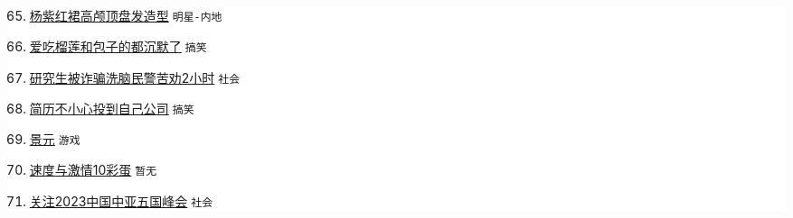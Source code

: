 65. [杨紫红裙高颅顶盘发造型](https://m.weibo.cn/search?containerid=100103type%3D1%26t%3D10%26q%3D%23%E6%9D%A8%E7%B4%AB%E7%BA%A2%E8%A3%99%E9%AB%98%E9%A2%85%E9%A1%B6%E7%9B%98%E5%8F%91%E9%80%A0%E5%9E%8B%23&stream_entry_id=31&isnewpage=1&extparam=seat%3D1%26dgr%3D0%26c_type%3D31%26cate%3D5001%26filter_type%3Drealtimehot%26lcate%3D5001%26band_rank%3D45%26pos%3D46%26flag%3D0%26realpos%3D45%26stream_entry_id%3D31%26q%3D%2523%25E6%259D%25A8%25E7%25B4%25AB%25E7%25BA%25A2%25E8%25A3%2599%25E9%25AB%2598%25E9%25A2%2585%25E9%25A1%25B6%25E7%259B%2598%25E5%258F%2591%25E9%2580%25A0%25E5%259E%258B%2523%26display_time%3D1684329077%26pre_seqid%3D1684329077530927173171&luicode=10000011&lfid=106003type%3D25%26t%3D3%26disable_hot%3D1%26filter_type%3Drealtimehot) `明星-内地` 

66. [爱吃榴莲和包子的都沉默了](https://m.weibo.cn/search?containerid=100103type%3D1%26t%3D10%26q%3D%23%E7%88%B1%E5%90%83%E6%A6%B4%E8%8E%B2%E5%92%8C%E5%8C%85%E5%AD%90%E7%9A%84%E9%83%BD%E6%B2%89%E9%BB%98%E4%BA%86%23&stream_entry_id=31&isnewpage=1&extparam=seat%3D1%26dgr%3D0%26c_type%3D31%26cate%3D5001%26filter_type%3Drealtimehot%26lcate%3D5001%26band_rank%3D46%26pos%3D47%26flag%3D0%26realpos%3D46%26stream_entry_id%3D31%26q%3D%2523%25E7%2588%25B1%25E5%2590%2583%25E6%25A6%25B4%25E8%258E%25B2%25E5%2592%258C%25E5%258C%2585%25E5%25AD%2590%25E7%259A%2584%25E9%2583%25BD%25E6%25B2%2589%25E9%25BB%2598%25E4%25BA%2586%2523%26display_time%3D1684329077%26pre_seqid%3D1684329077530927173171&luicode=10000011&lfid=106003type%3D25%26t%3D3%26disable_hot%3D1%26filter_type%3Drealtimehot) `搞笑` 

67. [研究生被诈骗洗脑民警苦劝2小时](https://m.weibo.cn/search?containerid=100103type%3D1%26t%3D10%26q%3D%23%E7%A0%94%E7%A9%B6%E7%94%9F%E8%A2%AB%E8%AF%88%E9%AA%97%E6%B4%97%E8%84%91%E6%B0%91%E8%AD%A6%E8%8B%A6%E5%8A%9D2%E5%B0%8F%E6%97%B6%23&stream_entry_id=31&isnewpage=1&extparam=seat%3D1%26dgr%3D0%26c_type%3D31%26cate%3D5001%26filter_type%3Drealtimehot%26lcate%3D5001%26band_rank%3D47%26pos%3D48%26flag%3D0%26realpos%3D47%26stream_entry_id%3D31%26q%3D%2523%25E7%25A0%2594%25E7%25A9%25B6%25E7%2594%259F%25E8%25A2%25AB%25E8%25AF%2588%25E9%25AA%2597%25E6%25B4%2597%25E8%2584%2591%25E6%25B0%2591%25E8%25AD%25A6%25E8%258B%25A6%25E5%258A%259D2%25E5%25B0%258F%25E6%2597%25B6%2523%26display_time%3D1684329077%26pre_seqid%3D1684329077530927173171&luicode=10000011&lfid=106003type%3D25%26t%3D3%26disable_hot%3D1%26filter_type%3Drealtimehot) `社会` 

68. [简历不小心投到自己公司](https://m.weibo.cn/search?containerid=100103type%3D1%26t%3D10%26q%3D%23%E7%AE%80%E5%8E%86%E4%B8%8D%E5%B0%8F%E5%BF%83%E6%8A%95%E5%88%B0%E8%87%AA%E5%B7%B1%E5%85%AC%E5%8F%B8%23&stream_entry_id=31&isnewpage=1&extparam=seat%3D1%26dgr%3D0%26c_type%3D31%26cate%3D5001%26filter_type%3Drealtimehot%26lcate%3D5001%26band_rank%3D48%26pos%3D49%26flag%3D0%26realpos%3D48%26stream_entry_id%3D31%26q%3D%2523%25E7%25AE%2580%25E5%258E%2586%25E4%25B8%258D%25E5%25B0%258F%25E5%25BF%2583%25E6%258A%2595%25E5%2588%25B0%25E8%2587%25AA%25E5%25B7%25B1%25E5%2585%25AC%25E5%258F%25B8%2523%26display_time%3D1684329077%26pre_seqid%3D1684329077530927173171&luicode=10000011&lfid=106003type%3D25%26t%3D3%26disable_hot%3D1%26filter_type%3Drealtimehot) `搞笑` 

69. [景元](https://m.weibo.cn/search?containerid=100103type%3D1%26t%3D10%26q%3D%23%E6%99%AF%E5%85%83%23&stream_entry_id=31&isnewpage=1&extparam=seat%3D1%26dgr%3D0%26c_type%3D31%26cate%3D5001%26filter_type%3Drealtimehot%26lcate%3D5001%26band_rank%3D49%26pos%3D50%26flag%3D0%26realpos%3D49%26stream_entry_id%3D31%26q%3D%2523%25E6%2599%25AF%25E5%2585%2583%2523%26display_time%3D1684329077%26pre_seqid%3D1684329077530927173171&luicode=10000011&lfid=106003type%3D25%26t%3D3%26disable_hot%3D1%26filter_type%3Drealtimehot) `游戏` 

70. [速度与激情10彩蛋](https://m.weibo.cn/search?containerid=100103type%3D1%26t%3D10%26q%3D%E9%80%9F%E5%BA%A6%E4%B8%8E%E6%BF%80%E6%83%8510%E5%BD%A9%E8%9B%8B&stream_entry_id=31&isnewpage=1&extparam=seat%3D1%26dgr%3D0%26c_type%3D31%26cate%3D5001%26filter_type%3Drealtimehot%26lcate%3D5001%26band_rank%3D50%26pos%3D51%26flag%3D1%26realpos%3D50%26stream_entry_id%3D31%26q%3D%25E9%2580%259F%25E5%25BA%25A6%25E4%25B8%258E%25E6%25BF%2580%25E6%2583%258510%25E5%25BD%25A9%25E8%259B%258B%26display_time%3D1684329077%26pre_seqid%3D1684329077530927173171&luicode=10000011&lfid=106003type%3D25%26t%3D3%26disable_hot%3D1%26filter_type%3Drealtimehot) `暂无` 

71. [关注2023中国中亚五国峰会](https://m.weibo.cn/search?containerid=100103type%3D1%26t%3D10%26q%3D%23%E5%85%B3%E6%B3%A82023%E4%B8%AD%E5%9B%BD%E4%B8%AD%E4%BA%9A%E4%BA%94%E5%9B%BD%E5%B3%B0%E4%BC%9A%23&stream_entry_id=51&isnewpage=1&extparam=seat%3D1%26dgr%3D0%26stream_entry_id%3D51%26cate%3D10103%26filter_type%3Drealtimehot%26pos%3D0%26c_type%3D51%26display_time%3D1684325728%26pre_seqid%3D1684325728632917554117&luicode=10000011&lfid=106003type%3D25%26t%3D3%26disable_hot%3D1%26filter_type%3Drealtimehot) `社会` 
